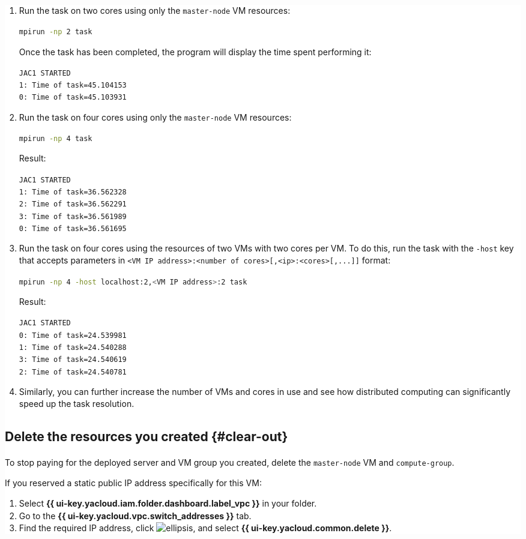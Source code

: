 1. Run the task on two cores using only the `master-node` VM resources:

   ```bash
   mpirun -np 2 task
   ```

   Once the task has been completed, the program will display the time spent performing it:

   ```text
   JAC1 STARTED
   1: Time of task=45.104153
   0: Time of task=45.103931
   ```

1. Run the task on four cores using only the `master-node` VM resources:

   ```bash
   mpirun -np 4 task
   ```

   Result:

   ```text
   JAC1 STARTED
   1: Time of task=36.562328
   2: Time of task=36.562291
   3: Time of task=36.561989
   0: Time of task=36.561695
   ```

1. Run the task on four cores using the resources of two VMs with two cores per VM. To do this, run the task with the `-host` key that accepts parameters in `<VM IP address>:<number of cores>[,<ip>:<cores>[,...]]` format:

   ```bash
   mpirun -np 4 -host localhost:2,<VM IP address>:2 task
   ```

   Result:

   ```bash
   JAC1 STARTED
   0: Time of task=24.539981
   1: Time of task=24.540288
   3: Time of task=24.540619
   2: Time of task=24.540781
   ```

1. Similarly, you can further increase the number of VMs and cores in use and see how distributed computing can significantly speed up the task resolution.

## Delete the resources you created {#clear-out}

To stop paying for the deployed server and VM group you created, delete the `master-node` VM and `compute-group`.

If you reserved a static public IP address specifically for this VM:
1. Select **{{ ui-key.yacloud.iam.folder.dashboard.label_vpc }}** in your folder.
1. Go to the **{{ ui-key.yacloud.vpc.switch_addresses }}** tab.
1. Find the required IP address, click ![ellipsis](../../_assets/options.svg), and select **{{ ui-key.yacloud.common.delete }}**.
